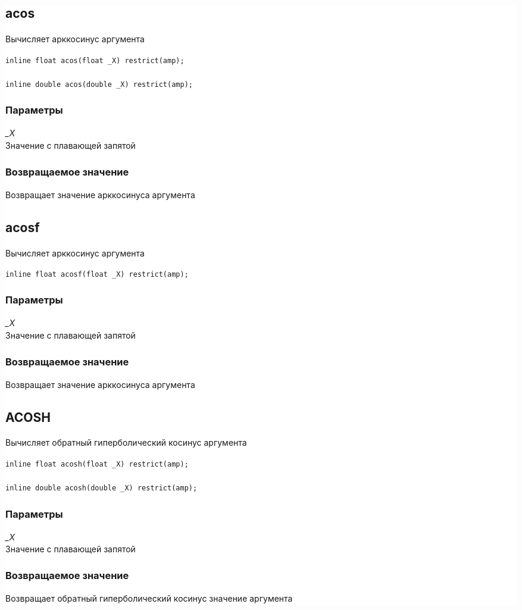 ##  <a name="acos"></a>  acos

Вычисляет арккосинус аргумента

```
inline float acos(float _X) restrict(amp);

inline double acos(double _X) restrict(amp);
```

### <a name="parameters"></a>Параметры

*_X*<br/>
Значение с плавающей запятой

### <a name="return-value"></a>Возвращаемое значение

Возвращает значение арккосинуса аргумента

##  <a name="acosf"></a>  acosf

Вычисляет арккосинус аргумента

```
inline float acosf(float _X) restrict(amp);
```

### <a name="parameters"></a>Параметры

*_X*<br/>
Значение с плавающей запятой

### <a name="return-value"></a>Возвращаемое значение

Возвращает значение арккосинуса аргумента

##  <a name="acosh"></a>  ACOSH

Вычисляет обратный гиперболический косинус аргумента

```
inline float acosh(float _X) restrict(amp);

inline double acosh(double _X) restrict(amp);
```

### <a name="parameters"></a>Параметры

*_X*<br/>
Значение с плавающей запятой

### <a name="return-value"></a>Возвращаемое значение

Возвращает обратный гиперболический косинус значение аргумента
